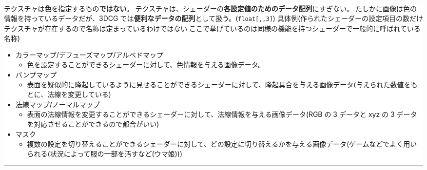 テクスチャは**色**を指定するもの**ではない**。
テクスチャは、シェーダーの**各設定値のためのデータ配列**にすぎない。
たしかに画像は色の情報を持っているデータだが、3DCG では**便利なデータの配列**として扱う。(`float[,,3]`)
具体例(作られたシェーダーの設定項目の数だけテクスチャが存在するので名称は定まっているわけではない ここで挙げているのは同様の機能を持つシェーダーで一般的に呼ばれている名称)

- カラーマップ/デフューズマップ/アルベドマップ
  - 色を設定することができるシェーダーに対して、色情報を与える画像データ。
- バンプマップ
  - 表面を疑似的に隆起しているように見せることができるシェーダーに対して、隆起具合を与える画像データ(与えられた数値をもとに、法線を変更している)
- 法線マップ/ノーマルマップ
  - 表面の法線情報を変更することができるシェーダーに対して、法線情報を与える画像データ(RGB の 3 データと xyz の 3 データを対応させることができるので都合がいい)
- マスク
  - 複数の設定を切り替えることができるシェーダーに対して、どの設定に切り替えるかを与える画像データ(ゲームなどでよく用いられる(状況によって服の一部を汚すなど(ウマ娘)))

</div>

---

<style scoped>
.material {
  display: flex;
  justify-content: center;
  align-items: center;
  position: relative;
  border: solid 2px #404040;
  border-radius: 8px;
  padding: 0.25rem;
  margin: 2rem 0.25rem 2rem 0.25rem;
  font-size: 90%;
}
.imgs {
  display: flex;
  flex-direction: column;
  justify-content: center;
  margin-right: 0.5rem;
  text-align: center;
}
.imgs img {
  width: 150px;
} 
.title {
  position: absolute;
  top: 0;
  left: 50%;
  transform: translate(-50%, -40px);
}
.settings {
  display: flex;
  flex-direction: column;
}
</style>


